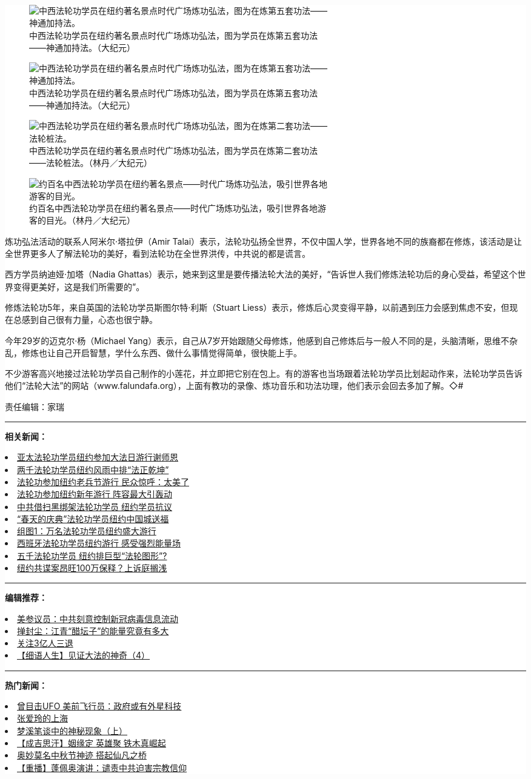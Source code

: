 <figure id="11511220" style="width: 500px" class="wp-caption aligncenter"><img src="https://i.epochtimes.com/assets/uploads/2019/09/240f1e260354be9ac3d686898bf21bc4-450x299.jpg" alt="中西法轮功学员在纽约著名景点时代广场炼功弘法，图为在炼第五套功法——神通加持法。" width="500" /><figcaption class="wp-caption-text">中西法轮功学员在纽约著名景点时代广场炼功弘法，图为学员在炼第五套功法——神通加持法。（大纪元）</figcaption></figure>
<figure id="11511219" style="width: 500px" class="wp-caption aligncenter"><img src="https://i.epochtimes.com/assets/uploads/2019/09/49145c00cdf9f61318f3d5ba3840d0b7-450x299.jpg" alt="中西法轮功学员在纽约著名景点时代广场炼功弘法，图为在炼第五套功法——神通加持法。" width="500" /><figcaption class="wp-caption-text">中西法轮功学员在纽约著名景点时代广场炼功弘法，图为学员在炼第五套功法——神通加持法。（大纪元）</figcaption></figure>
<figure id="11511218" style="width: 500px" class="wp-caption aligncenter"><img src="https://i.epochtimes.com/assets/uploads/2019/09/0d6d8554e0c1953956dff823f7a8e43e-450x338.jpg" alt="中西法轮功学员在纽约著名景点时代广场炼功弘法，图为在炼第二套功法——法轮桩法。" width="500" /><figcaption class="wp-caption-text">中西法轮功学员在纽约著名景点时代广场炼功弘法，图为学员在炼第二套功法——法轮桩法。（林丹／大纪元）</figcaption></figure>
<figure id="11511217" style="width: 500px" class="wp-caption aligncenter"><img src="https://i.epochtimes.com/assets/uploads/2019/09/f0229e5cc99aa827a952c84a705a3d95-450x338.jpg" alt="约百名中西法轮功学员在纽约著名景点——时代广场炼功弘法，吸引世界各地游客的目光。" width="500" /><figcaption class="wp-caption-text">约百名中西法轮功学员在纽约著名景点——时代广场炼功弘法，吸引世界各地游客的目光。（林丹／大纪元）</figcaption></figure>
<p>炼功弘法活动的联系人阿米尔·塔拉伊（Amir Talai）表示，法轮功弘扬全世界，不仅中国人学，世界各地不同的族裔都在修炼，该活动是让全世界更多人了解法轮功的美好，看到法轮功在全世界洪传，中共说的都是谎言。</p>
<p>西方学员纳迪娅·加塔（Nadia Ghattas）表示，她来到这里是要传播法轮大法的美好，“告诉世人我们修炼法轮功后的身心受益，希望这个世界变得更美好，这是我们所需要的”。</p>
<p>修炼法轮功5年，来自英国的法轮功学员斯图尔特·利斯（Stuart Liess）表示，修炼后心灵变得平静，以前遇到压力会感到焦虑不安，但现在总感到自己很有力量，心态也很宁静。</p>
<p>今年29岁的迈克尔·杨（Michael Yang）表示，自己从7岁开始跟随父母修炼，他感到自己修炼后与一般人不同的是，头脑清晰，思维不杂乱，修炼也让自己开启智慧，学什么东西、做什么事情觉得简单，很快能上手。</p>
<p>不少游客高兴地接过法轮功学员自己制作的小莲花，并立即把它别在包上。有的游客也当场跟着法轮功学员比划起动作来，法轮功学员告诉他们“法轮大法”的网站（<ahref="http://www.falundafa.org">www.falundafa.org</a>），上面有教功的录像、炼功音乐和功法功理，他们表示会回去多加了解。◇#</p>
<p>责任编辑：家瑞</p>

<hr>


<strong>相关新闻：</strong>
<li><a href="https://github.com/sbzgrg371/djy/blob/master/gb/17/5/13/n9137847.md#1">亚太法轮功学员纽约参加大法日游行谢师恩</a></li>
<li><a href="https://github.com/sbzgrg371/djy/blob/master/gb/17/5/13/n9139959.md#1">两千法轮功学员纽约风雨中排“法正乾坤”</a></li>
<li><a href="https://github.com/sbzgrg371/djy/blob/master/gb/17/11/12/n9830599.md#1">法轮功参加纽约老兵节游行 民众惊呼：太美了</a></li>
<li><a href="https://github.com/sbzgrg371/djy/blob/master/gb/18/2/17/n10152230.md#1">法轮功参加纽约新年游行 阵容最大引轰动</a></li>
<li><a href="https://github.com/sbzgrg371/djy/blob/master/gb/18/10/22/n10799868.md#1">中共借扫黑绑架法轮功学员 纽约学员抗议</a></li>
<li><a href="https://github.com/sbzgrg371/djy/blob/master/gb/19/4/8/n11170771.md#1">“春天的庆典”法轮功学员纽约中国城送福</a></li>
<li><a href="https://github.com/sbzgrg371/djy/blob/master/gb/19/5/15/n11261264.md#1">组图1：万名法轮功学员纽约盛大游行</a></li>
<li><a href="https://github.com/sbzgrg371/djy/blob/master/gb/19/5/16/n11263536.md#1">西班牙法轮功学员纽约游行 感受强烈能量场</a></li>
<li><a href="https://github.com/sbzgrg371/djy/blob/master/gb/19/5/18/n11266362.md#1">五千法轮功学员 纽约排巨型“法轮图形”?</a></li>
<li><a href="https://github.com/sbzgrg371/djy/blob/master/gb/20/10/3/n12449354.md#1">纽约共谍案昂旺100万保释？上诉庭搁浅</a></li>
<hr>


<strong>编辑推荐：</strong>
<li><a href="https://github.com/onzhi266/djy/blob/master/gb/20/2/22/n11887949.md#1">美参议员：中共刻意控制新冠病毒信息流动</a></li>
<li><a href="https://github.com/tsiac2612/djy/blob/master/gb/20/3/15/n11942777.md#1" target="_blank">掸封尘：江青“醋坛子”的能量究竟有多大</a></li><li><a href="https://github.com/sbzgrg371/djy/blob/master/gb/18/5/10/n10381511.md?dfh#1" target="_blank">关注3亿人三退</a></li><li><a href="https://github.com/tsiac2612/djy/blob/master/gb/17/4/8/n9014844.md#1" target="_blank">【细语人生】见证大法的神奇（4）</a></li>
<hr>

<strong>热门新闻：</strong>
<li><a href="https://github.com/sbzgrg371/djy/blob/master/gb/20/9/30/n12441804.md#1">曾目击UFO 美前飞行员：政府或有外星科技</a></li>
<li><a href="https://github.com/sbzgrg371/djy/blob/master/gb/20/9/26/n12433270.md#1">张爱玲的上海</a></li>
<li><a href="https://github.com/sbzgrg371/djy/blob/master/gb/2/1/5/n161846.md#1">梦溪笔谈中的神秘现象（上）</a></li>
<li><a href="https://github.com/sbzgrg371/djy/blob/master/gb/20/9/21/n12420405.md#1">【成吉思汗】姻缘定 英雄聚 铁木真崛起</a></li>
<li><a href="https://github.com/sbzgrg371/djy/blob/master/gb/20/9/25/n12429391.md#1">奥妙莫名中秋节神迹  搭起仙凡之桥</a></li>
<li><a href="https://github.com/sbzgrg371/djy/blob/master/gb/20/10/3/n12451138.md#1">【重播】蓬佩奥演讲：谴责中共迫害宗教信仰</a></li>